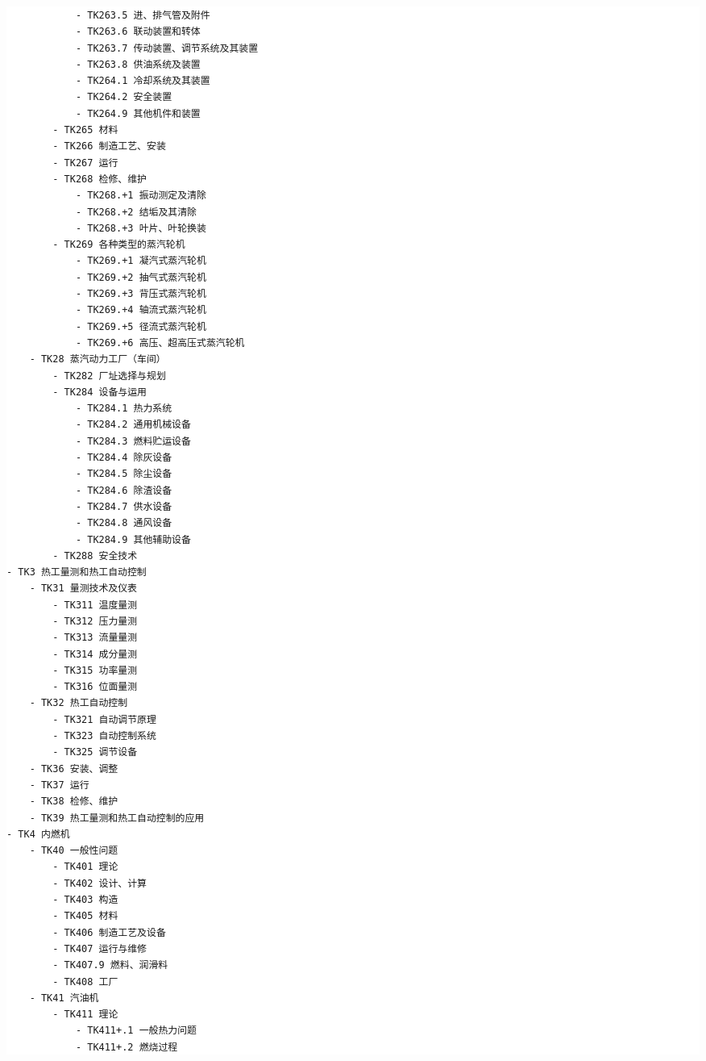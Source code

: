 				- TK263.5 进、排气管及附件
				- TK263.6 联动装置和转体
				- TK263.7 传动装置、调节系统及其装置
				- TK263.8 供油系统及装置
				- TK264.1 冷却系统及其装置
				- TK264.2 安全装置
				- TK264.9 其他机件和装置
			- TK265 材料
			- TK266 制造工艺、安装
			- TK267 运行
			- TK268 检修、维护
				- TK268.+1 振动测定及清除
				- TK268.+2 结垢及其清除
				- TK268.+3 叶片、叶轮换装
			- TK269 各种类型的蒸汽轮机
				- TK269.+1 凝汽式蒸汽轮机
				- TK269.+2 抽气式蒸汽轮机
				- TK269.+3 背压式蒸汽轮机
				- TK269.+4 轴流式蒸汽轮机
				- TK269.+5 径流式蒸汽轮机
				- TK269.+6 高压、超高压式蒸汽轮机
		- TK28 蒸汽动力工厂（车间）
			- TK282 厂址选择与规划
			- TK284 设备与运用
				- TK284.1 热力系统
				- TK284.2 通用机械设备
				- TK284.3 燃料贮运设备
				- TK284.4 除灰设备
				- TK284.5 除尘设备
				- TK284.6 除渣设备
				- TK284.7 供水设备
				- TK284.8 通风设备
				- TK284.9 其他辅助设备
			- TK288 安全技术
	- TK3 热工量测和热工自动控制
		- TK31 量测技术及仪表
			- TK311 温度量测
			- TK312 压力量测
			- TK313 流量量测
			- TK314 成分量测
			- TK315 功率量测
			- TK316 位面量测
		- TK32 热工自动控制
			- TK321 自动调节原理
			- TK323 自动控制系统
			- TK325 调节设备
		- TK36 安装、调整
		- TK37 运行
		- TK38 检修、维护
		- TK39 热工量测和热工自动控制的应用
	- TK4 内燃机
		- TK40 一般性问题
			- TK401 理论
			- TK402 设计、计算
			- TK403 构造
			- TK405 材料
			- TK406 制造工艺及设备
			- TK407 运行与维修
			- TK407.9 燃料、润滑料
			- TK408 工厂
		- TK41 汽油机
			- TK411 理论
				- TK411+.1 一般热力问题
				- TK411+.2 燃烧过程